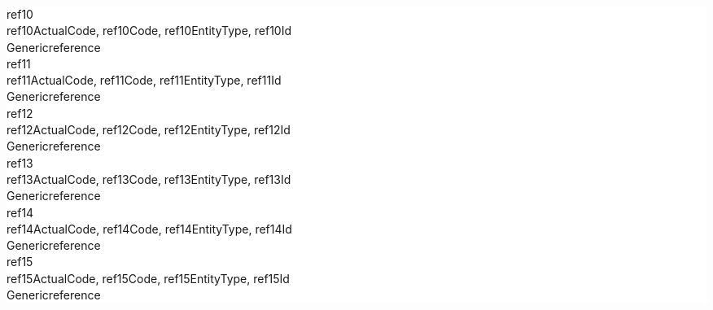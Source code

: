 <div class="row searchable" id="ref10">
<div class="cell" data-label="Property">ref10</div>
<div class="cell gen-ref-column" data-label="Column">ref10ActualCode,  ref10Code,  ref10EntityType,  ref10Id</div>
<div class="cell" data-label="Arabic"></div>
<div class="cell" data-label="English"></div>
<div class="cell" data-label="Type">Genericreference</div>

</div>

<div class="row searchable" id="ref11">
<div class="cell" data-label="Property">ref11</div>
<div class="cell gen-ref-column" data-label="Column">ref11ActualCode,  ref11Code,  ref11EntityType,  ref11Id</div>
<div class="cell" data-label="Arabic"></div>
<div class="cell" data-label="English"></div>
<div class="cell" data-label="Type">Genericreference</div>

</div>

<div class="row searchable" id="ref12">
<div class="cell" data-label="Property">ref12</div>
<div class="cell gen-ref-column" data-label="Column">ref12ActualCode,  ref12Code,  ref12EntityType,  ref12Id</div>
<div class="cell" data-label="Arabic"></div>
<div class="cell" data-label="English"></div>
<div class="cell" data-label="Type">Genericreference</div>

</div>

<div class="row searchable" id="ref13">
<div class="cell" data-label="Property">ref13</div>
<div class="cell gen-ref-column" data-label="Column">ref13ActualCode,  ref13Code,  ref13EntityType,  ref13Id</div>
<div class="cell" data-label="Arabic"></div>
<div class="cell" data-label="English"></div>
<div class="cell" data-label="Type">Genericreference</div>

</div>

<div class="row searchable" id="ref14">
<div class="cell" data-label="Property">ref14</div>
<div class="cell gen-ref-column" data-label="Column">ref14ActualCode,  ref14Code,  ref14EntityType,  ref14Id</div>
<div class="cell" data-label="Arabic"></div>
<div class="cell" data-label="English"></div>
<div class="cell" data-label="Type">Genericreference</div>

</div>

<div class="row searchable" id="ref15">
<div class="cell" data-label="Property">ref15</div>
<div class="cell gen-ref-column" data-label="Column">ref15ActualCode,  ref15Code,  ref15EntityType,  ref15Id</div>
<div class="cell" data-label="Arabic"></div>
<div class="cell" data-label="English"></div>
<div class="cell" data-label="Type">Genericreference</div>
